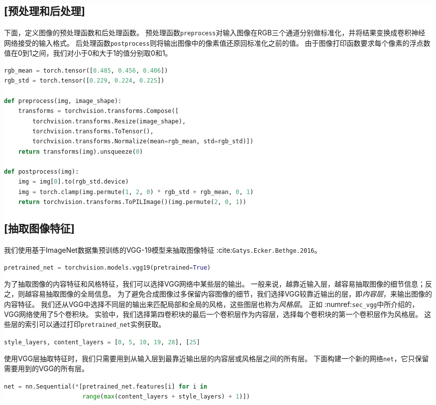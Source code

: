 

## [**预处理和后处理**]

下面，定义图像的预处理函数和后处理函数。
预处理函数`preprocess`对输入图像在RGB三个通道分别做标准化，并将结果变换成卷积神经网络接受的输入格式。
后处理函数`postprocess`则将输出图像中的像素值还原回标准化之前的值。
由于图像打印函数要求每个像素的浮点数值在0到1之间，我们对小于0和大于1的值分别取0和1。



```python
rgb_mean = torch.tensor([0.485, 0.456, 0.406])
rgb_std = torch.tensor([0.229, 0.224, 0.225])

def preprocess(img, image_shape):
    transforms = torchvision.transforms.Compose([
        torchvision.transforms.Resize(image_shape),
        torchvision.transforms.ToTensor(),
        torchvision.transforms.Normalize(mean=rgb_mean, std=rgb_std)])
    return transforms(img).unsqueeze(0)

def postprocess(img):
    img = img[0].to(rgb_std.device)
    img = torch.clamp(img.permute(1, 2, 0) * rgb_std + rgb_mean, 0, 1)
    return torchvision.transforms.ToPILImage()(img.permute(2, 0, 1))
```

## [**抽取图像特征**]

我们使用基于ImageNet数据集预训练的VGG-19模型来抽取图像特征 :cite:`Gatys.Ecker.Bethge.2016`。



```python
pretrained_net = torchvision.models.vgg19(pretrained=True)
```

为了抽取图像的内容特征和风格特征，我们可以选择VGG网络中某些层的输出。
一般来说，越靠近输入层，越容易抽取图像的细节信息；反之，则越容易抽取图像的全局信息。
为了避免合成图像过多保留内容图像的细节，我们选择VGG较靠近输出的层，即*内容层*，来输出图像的内容特征。
我们还从VGG中选择不同层的输出来匹配局部和全局的风格，这些图层也称为*风格层*。
正如 :numref:`sec_vgg`中所介绍的，VGG网络使用了5个卷积块。
实验中，我们选择第四卷积块的最后一个卷积层作为内容层，选择每个卷积块的第一个卷积层作为风格层。
这些层的索引可以通过打印`pretrained_net`实例获取。



```python
style_layers, content_layers = [0, 5, 10, 19, 28], [25]
```

使用VGG层抽取特征时，我们只需要用到从输入层到最靠近输出层的内容层或风格层之间的所有层。
下面构建一个新的网络`net`，它只保留需要用到的VGG的所有层。



```python
net = nn.Sequential(*[pretrained_net.features[i] for i in
                      range(max(content_layers + style_layers) + 1)])
```

